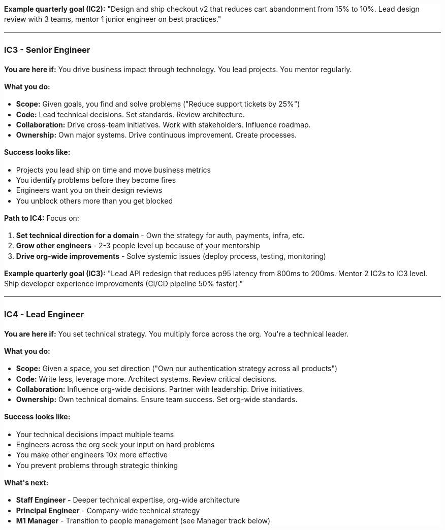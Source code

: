 **Example quarterly goal (IC2):**
"Design and ship checkout v2 that reduces cart abandonment from 15% to 10%. Lead design review with 3 teams, mentor 1 junior engineer on best practices."

---

### IC3 - Senior Engineer

**You are here if:** You drive business impact through technology. You lead projects. You mentor regularly.

**What you do:**
- **Scope:** Given goals, you find and solve problems ("Reduce support tickets by 25%")
- **Code:** Lead technical decisions. Set standards. Review architecture.
- **Collaboration:** Drive cross-team initiatives. Work with stakeholders. Influence roadmap.
- **Ownership:** Own major systems. Drive continuous improvement. Create processes.

**Success looks like:**
- Projects you lead ship on time and move business metrics
- You identify problems before they become fires
- Engineers want you on their design reviews
- You unblock others more than you get blocked

**Path to IC4:**
Focus on:
1. **Set technical direction for a domain** - Own the strategy for auth, payments, infra, etc.
2. **Grow other engineers** - 2-3 people level up because of your mentorship
3. **Drive org-wide improvements** - Solve systemic issues (deploy process, testing, monitoring)

**Example quarterly goal (IC3):**
"Lead API redesign that reduces p95 latency from 800ms to 200ms. Mentor 2 IC2s to IC3 level. Ship developer experience improvements (CI/CD pipeline 50% faster)."

---

### IC4 - Lead Engineer

**You are here if:** You set technical strategy. You multiply force across the org. You're a technical leader.

**What you do:**
- **Scope:** Given a space, you set direction ("Own our authentication strategy across all products")
- **Code:** Write less, leverage more. Architect systems. Review critical decisions.
- **Collaboration:** Influence org-wide decisions. Partner with leadership. Drive initiatives.
- **Ownership:** Own technical domains. Ensure team success. Set org-wide standards.

**Success looks like:**
- Your technical decisions impact multiple teams
- Engineers across the org seek your input on hard problems
- You make other engineers 10x more effective
- You prevent problems through strategic thinking

**What's next:**
- **Staff Engineer** - Deeper technical expertise, org-wide architecture
- **Principal Engineer** - Company-wide technical strategy
- **M1 Manager** - Transition to people management (see Manager track below)
